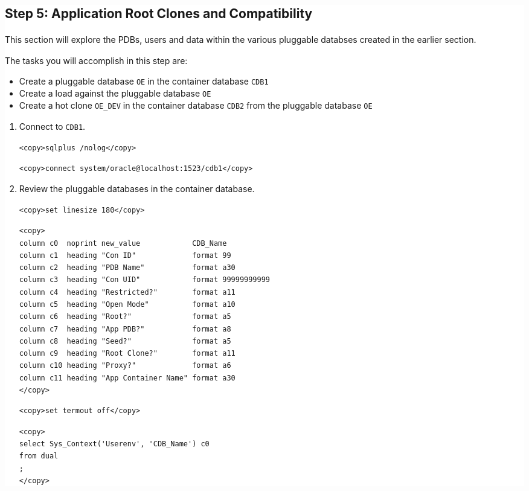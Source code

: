 ## **Step 5:** Application Root Clones and Compatibility
This section will explore the PDBs, users and data within the various pluggable databses created in the earlier section.

The tasks you will accomplish in this step are:
- Create a pluggable database ``OE`` in the container database ``CDB1``
- Create a load against the pluggable database ``OE``
- Create a hot clone ``OE_DEV`` in the container database ``CDB2`` from the pluggable database ``OE``

1. Connect to ``CDB1``.

    ````
    <copy>sqlplus /nolog</copy>
    ````

    ````
    <copy>connect system/oracle@localhost:1523/cdb1</copy>
    ````

2. Review the pluggable databases in the container database.

    ````
    <copy>set linesize 180</copy>
    ````

    ````
    <copy>
    column c0  noprint new_value            CDB_Name
    column c1  heading "Con ID"             format 99
    column c2  heading "PDB Name"           format a30
    column c3  heading "Con UID"            format 99999999999
    column c4  heading "Restricted?"        format a11
    column c5  heading "Open Mode"          format a10
    column c6  heading "Root?"              format a5
    column c7  heading "App PDB?"           format a8
    column c8  heading "Seed?"              format a5
    column c9  heading "Root Clone?"        format a11
    column c10 heading "Proxy?"             format a6
    column c11 heading "App Container Name" format a30
    </copy>
    ````

    ````
    <copy>set termout off</copy>
    ````

    ````
    <copy>
    select Sys_Context('Userenv', 'CDB_Name') c0
    from dual
    ;
    </copy>
    ````
